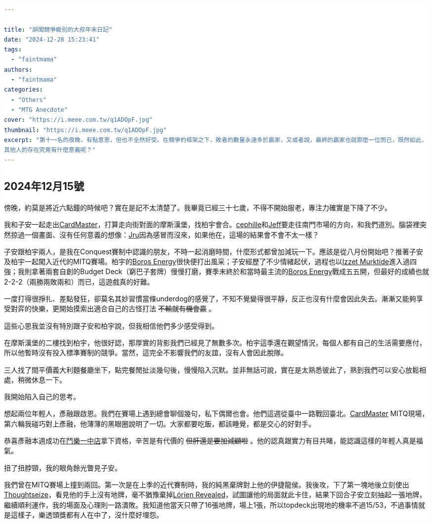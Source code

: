 ```yaml
---

title: "誤闖競爭級別的大叔年末日記"
date: "2024-12-28 15:23:41"
tags:
  - "faintmama"
authors:
  - "faintmama"
categories:
  - "Others"
  - "MTG Anecdote"
cover: "https://i.meee.com.tw/q1ADOpF.jpg"
thumbnail: "https://i.meee.com.tw/q1ADOpF.jpg"
excerpt: "第十一名的夜晚，有點意思，但也不全然好受。在競爭的框架之下，敗者的數量永遠多於贏家，又或者說，最終的贏家也就那麼一位而已，既然如此，其他人的存在究竟有什麼意義呢？"
---
```


## 2024年12月15號

傍晚，約莫是將近六點鐘的時候吧？實在是記不太清楚了。我畢竟已經三十七歲，不得不開始服老，專注力確實是下降了不少。

我和子安一起走出[CardMaster](https://www.facebook.com/cardmaster.tw)，打算走向街對面的摩斯漢堡，找柏宇會合。[cephille](https://guildmagesforum.tw/tags/cephille/)和[Jeff](https://guildmagesforum.tw/tags/jeffchen/)要走往南門市場的方向，和我們道別。腦袋裡突然掠過一個畫面、沒有任何意義的想像：[Jru](https://guildmagesforum.tw/tags/jrumtg/)因為感冒而沒來，如果他在，這場的結果會不會不太一樣？

子安跟柏宇兩人，是我在Conquest賽制中認識的朋友，不時一起消磨時間，什麼形式都曾加減玩一下。應該是從八月份開始吧？推著子安及柏宇一起闖入近代的MITQ賽場。柏宇的[Boros Energy](https://www.mtggoldfish.com/archetype/modern-boros-energy#paper)很快便打出風采；子安經歷了不少情緒起伏，過程也以[Izzet Murktide](https://www.mtggoldfish.com/archetype/modern-izzet-murktide#paper)進入過四強；我則拿著兩套自創的Budget Deck（窮巴子套牌）慢慢打磨，賽季末終於和當時最主流的[Boros Energy](https://www.mtggoldfish.com/archetype/modern-boros-energy#paper)戰成五五開，但最好的成績也就2-2-2（兩勝兩敗兩和）而已，這遊戲真的好難。

一度打得很掙扎、差點發狂，卻莫名其妙習慣當條underdog的感覺了，不知不覺變得很平靜，反正也沒有什麼會因此失去。漸漸又能夠享受對弈的快樂，更開始摸索出適合自己的古怪打法 ~~不輸就有機會贏~~ 。

這些心思我並沒有特別跟子安和柏宇說，但我相信他們多少感受得到。

在摩斯漢堡的二樓找到柏宇，他很好認，那厚實的背影我們已經見了無數多次。柏宇這季還在觀望情況，每個人都有自己的生活需要應付，所以他暫時沒有投入標準賽制的競爭。當然，這完全不影響我們的友誼，沒有人會因此脫隊。

三人找了間平價義大利麵餐廳坐下，點完餐閒扯淡幾句後，慢慢陷入沉默。並非無話可說，實在是太熟悉彼此了，熟到我們可以安心放鬆相處，稍微休息一下。

我開始陷入自己的思考。

想起兩位年輕人，彥融跟啟恩。我們在賽場上遇到總會聊個幾句，私下偶爾也會。他們這週從臺中一路戰回臺北。[CardMaster](https://www.facebook.com/cardmaster.tw) MITQ現場，第六輪我碰巧對上彥融，他薄薄的黑眼圈說明了一切。大家都要吃飯，都該睡覺，都是交心的好對手。

恭喜彥融本週成功在[鬥樂一中店](https://www.facebook.com/DouLeTCG)拿下資格，辛苦是有代價的 ~~但肝還是要加減顧啦~~ 。他的認真跟實力有目共睹，能認識這樣的年輕人真是福氣。

扭了扭脖頸，我的眼角餘光瞥見子安。

我們曾在MITQ賽場上撞到兩回。第一次是在上季的近代賽制時，我的純黑棄牌對上他的伊捷龍侯。我後攻，下了第一塊地後立刻使出[Thoughtseize](https://scryfall.com/card/otp/20/thoughtseize)，看見他的手上沒有地牌，毫不猶豫棄掉[Lórien Revealed](https://scryfall.com/card/ltr/60/l%C3%B3rien-revealed)，試圖讓他的局面就此卡住，結果下回合子安立刻抽起一張地牌，繼續順利運作，我的場面及心理則一路潰敗。我知道他當天只帶了16張地牌，場上1張，所以topdeck出現地的機率不過15/53，不過事情就是這樣子，樂透頭獎都有人在中了，沒什麼好埋怨。
